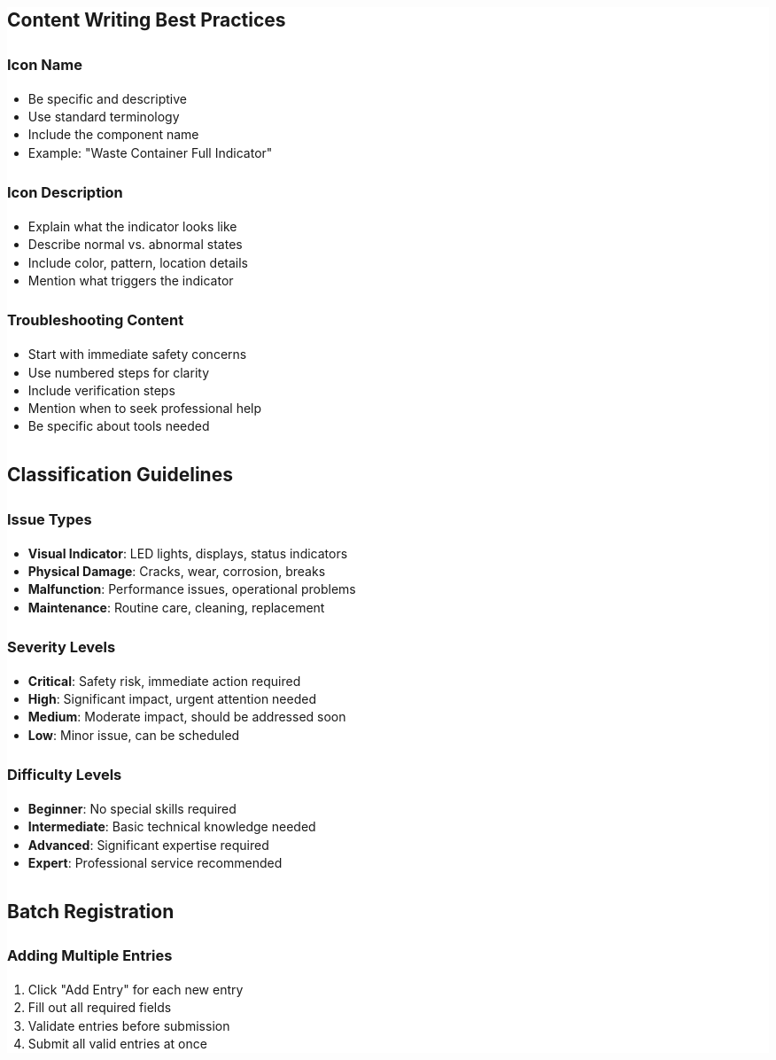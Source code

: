 ## Content Writing Best Practices

### Icon Name
- Be specific and descriptive
- Use standard terminology
- Include the component name
- Example: "Waste Container Full Indicator"

### Icon Description
- Explain what the indicator looks like
- Describe normal vs. abnormal states
- Include color, pattern, location details
- Mention what triggers the indicator

### Troubleshooting Content
- Start with immediate safety concerns
- Use numbered steps for clarity
- Include verification steps
- Mention when to seek professional help
- Be specific about tools needed

## Classification Guidelines

### Issue Types
- **Visual Indicator**: LED lights, displays, status indicators
- **Physical Damage**: Cracks, wear, corrosion, breaks
- **Malfunction**: Performance issues, operational problems
- **Maintenance**: Routine care, cleaning, replacement

### Severity Levels
- **Critical**: Safety risk, immediate action required
- **High**: Significant impact, urgent attention needed
- **Medium**: Moderate impact, should be addressed soon
- **Low**: Minor issue, can be scheduled

### Difficulty Levels
- **Beginner**: No special skills required
- **Intermediate**: Basic technical knowledge needed
- **Advanced**: Significant expertise required
- **Expert**: Professional service recommended

## Batch Registration

### Adding Multiple Entries
1. Click "Add Entry" for each new entry
2. Fill out all required fields
3. Validate entries before submission
4. Submit all valid entries at once
